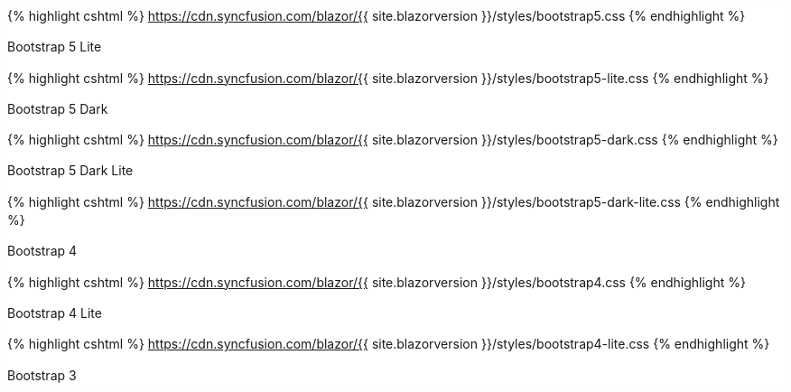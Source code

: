 {% highlight cshtml %}
https://cdn.syncfusion.com/blazor/{{ site.blazorversion }}/styles/bootstrap5.css
{% endhighlight %}

</td>
</tr>
<tr>
<td>Bootstrap 5 Lite</td>
<td>

{% highlight cshtml %}
https://cdn.syncfusion.com/blazor/{{ site.blazorversion }}/styles/bootstrap5-lite.css
{% endhighlight %}

</td>
</tr>
<tr>
<td>Bootstrap 5 Dark</td>
<td>

{% highlight cshtml %}
https://cdn.syncfusion.com/blazor/{{ site.blazorversion }}/styles/bootstrap5-dark.css
{% endhighlight %}

</td>
</tr>
<tr>
<td>Bootstrap 5 Dark Lite</td>
<td>

{% highlight cshtml %}
https://cdn.syncfusion.com/blazor/{{ site.blazorversion }}/styles/bootstrap5-dark-lite.css
{% endhighlight %}

</td>
</tr>
<tr>
<td>Bootstrap 4</td>
<td>

{% highlight cshtml %}
https://cdn.syncfusion.com/blazor/{{ site.blazorversion }}/styles/bootstrap4.css
{% endhighlight %}

</td>
</tr>
<tr>
<td>Bootstrap 4 Lite</td>
<td>

{% highlight cshtml %}
https://cdn.syncfusion.com/blazor/{{ site.blazorversion }}/styles/bootstrap4-lite.css
{% endhighlight %}

</td>
</tr>
<tr>
<td>Bootstrap 3</td>
<td>
